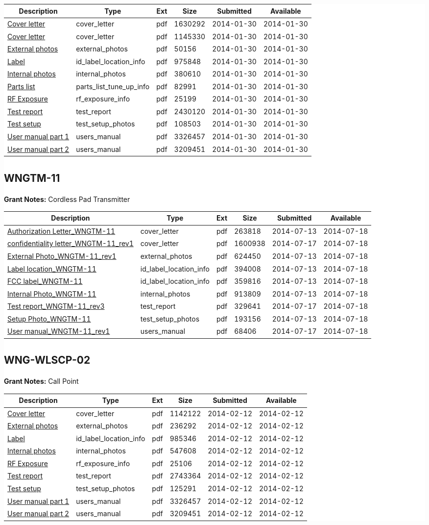| Description | Type | Ext | Size | Submitted | Available |
| ----------- | ---- | --- | ---- | --------- | --------- |
| [Cover letter](WNG-WLSMCL-01/d4880ae2ca348af8562419ad42fe9166/2181635.pdf) | cover_letter | pdf | 1630292 | 2014-01-30 | 2014-01-30 |
| [Cover letter](WNG-WLSMCL-01/d4880ae2ca348af8562419ad42fe9166/2181636.pdf) | cover_letter | pdf | 1145330 | 2014-01-30 | 2014-01-30 |
| [External photos](WNG-WLSMCL-01/d4880ae2ca348af8562419ad42fe9166/2181637.pdf) | external_photos | pdf | 50156 | 2014-01-30 | 2014-01-30 |
| [Label](WNG-WLSMCL-01/d4880ae2ca348af8562419ad42fe9166/2181638.pdf) | id_label_location_info | pdf | 975848 | 2014-01-30 | 2014-01-30 |
| [Internal photos](WNG-WLSMCL-01/d4880ae2ca348af8562419ad42fe9166/2181639.pdf) | internal_photos | pdf | 380610 | 2014-01-30 | 2014-01-30 |
| [Parts list](WNG-WLSMCL-01/d4880ae2ca348af8562419ad42fe9166/2181641.pdf) | parts_list_tune_up_info | pdf | 82991 | 2014-01-30 | 2014-01-30 |
| [RF Exposure](WNG-WLSMCL-01/d4880ae2ca348af8562419ad42fe9166/2181642.pdf) | rf_exposure_info | pdf | 25199 | 2014-01-30 | 2014-01-30 |
| [Test report](WNG-WLSMCL-01/d4880ae2ca348af8562419ad42fe9166/2181645.pdf) | test_report | pdf | 2430120 | 2014-01-30 | 2014-01-30 |
| [Test setup](WNG-WLSMCL-01/d4880ae2ca348af8562419ad42fe9166/2181646.pdf) | test_setup_photos | pdf | 108503 | 2014-01-30 | 2014-01-30 |
| [User manual part 1](WNG-WLSMCL-01/d4880ae2ca348af8562419ad42fe9166/2181461.pdf) | users_manual | pdf | 3326457 | 2014-01-30 | 2014-01-30 |
| [User manual part 2](WNG-WLSMCL-01/d4880ae2ca348af8562419ad42fe9166/2181462.pdf) | users_manual | pdf | 3209451 | 2014-01-30 | 2014-01-30 |
## WNGTM-11
**Grant Notes:** Cordless Pad Transmitter

| Description | Type | Ext | Size | Submitted | Available |
| ----------- | ---- | --- | ---- | --------- | --------- |
| [Authorization Letter_WNGTM-11](WNGTM-11/92768caa4f797fbfe1525224da91700a/2323743.pdf) | cover_letter | pdf | 263818 | 2014-07-13 | 2014-07-18 |
| [confidentiality letter_WNGTM-11_rev1](WNGTM-11/92768caa4f797fbfe1525224da91700a/2328445.pdf) | cover_letter | pdf | 1600938 | 2014-07-17 | 2014-07-18 |
| [External Photo_WNGTM-11_rev1](WNGTM-11/92768caa4f797fbfe1525224da91700a/2323745.pdf) | external_photos | pdf | 624450 | 2014-07-13 | 2014-07-18 |
| [Label location_WNGTM-11](WNGTM-11/92768caa4f797fbfe1525224da91700a/2323744.pdf) | id_label_location_info | pdf | 394008 | 2014-07-13 | 2014-07-18 |
| [FCC label_WNGTM-11](WNGTM-11/92768caa4f797fbfe1525224da91700a/2323747.pdf) | id_label_location_info | pdf | 359816 | 2014-07-13 | 2014-07-18 |
| [Internal Photo_WNGTM-11](WNGTM-11/92768caa4f797fbfe1525224da91700a/2323746.pdf) | internal_photos | pdf | 913809 | 2014-07-13 | 2014-07-18 |
| [Test report_WNGTM-11_rev3](WNGTM-11/92768caa4f797fbfe1525224da91700a/2328443.pdf) | test_report | pdf | 329641 | 2014-07-17 | 2014-07-18 |
| [Setup Photo_WNGTM-11](WNGTM-11/92768caa4f797fbfe1525224da91700a/2323751.pdf) | test_setup_photos | pdf | 193156 | 2014-07-13 | 2014-07-18 |
| [User manual_WNGTM-11_rev1](WNGTM-11/92768caa4f797fbfe1525224da91700a/2328444.pdf) | users_manual | pdf | 68406 | 2014-07-17 | 2014-07-18 |
## WNG-WLSCP-02
**Grant Notes:** Call Point

| Description | Type | Ext | Size | Submitted | Available |
| ----------- | ---- | --- | ---- | --------- | --------- |
| [Cover letter](WNG-WLSCP-02/b92d2be7d489192dc135d4dc88e66af4/2187741.pdf) | cover_letter | pdf | 1142122 | 2014-02-12 | 2014-02-12 |
| [External photos](WNG-WLSCP-02/b92d2be7d489192dc135d4dc88e66af4/2187742.pdf) | external_photos | pdf | 236292 | 2014-02-12 | 2014-02-12 |
| [Label](WNG-WLSCP-02/b92d2be7d489192dc135d4dc88e66af4/2187743.pdf) | id_label_location_info | pdf | 985346 | 2014-02-12 | 2014-02-12 |
| [Internal photos](WNG-WLSCP-02/b92d2be7d489192dc135d4dc88e66af4/2187744.pdf) | internal_photos | pdf | 547608 | 2014-02-12 | 2014-02-12 |
| [RF Exposure](WNG-WLSCP-02/b92d2be7d489192dc135d4dc88e66af4/2187746.pdf) | rf_exposure_info | pdf | 25106 | 2014-02-12 | 2014-02-12 |
| [Test report](WNG-WLSCP-02/b92d2be7d489192dc135d4dc88e66af4/2187748.pdf) | test_report | pdf | 2743364 | 2014-02-12 | 2014-02-12 |
| [Test setup](WNG-WLSCP-02/b92d2be7d489192dc135d4dc88e66af4/2187749.pdf) | test_setup_photos | pdf | 125291 | 2014-02-12 | 2014-02-12 |
| [User manual part 1](WNG-WLSCP-02/b92d2be7d489192dc135d4dc88e66af4/2181461.pdf) | users_manual | pdf | 3326457 | 2014-02-12 | 2014-02-12 |
| [User manual part 2](WNG-WLSCP-02/b92d2be7d489192dc135d4dc88e66af4/2181462.pdf) | users_manual | pdf | 3209451 | 2014-02-12 | 2014-02-12 |